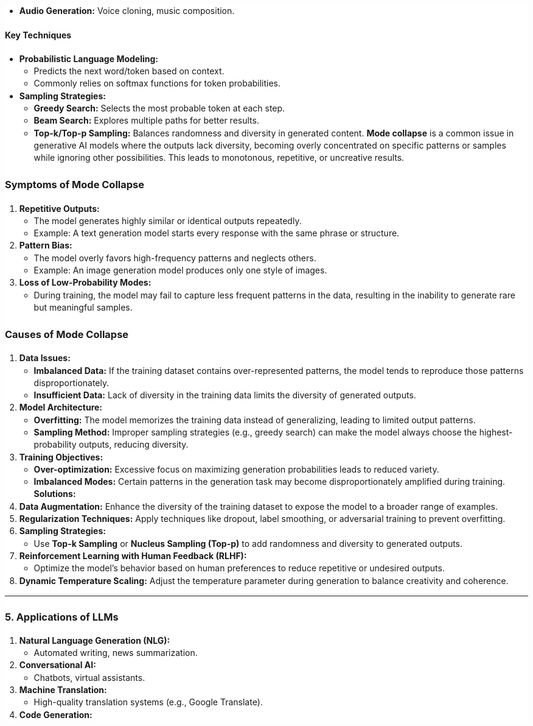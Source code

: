 - **Audio Generation:** Voice cloning, music composition.
#### Key Techniques
- **Probabilistic Language Modeling:**
    - Predicts the next word/token based on context.
    - Commonly relies on softmax functions for token probabilities.
- **Sampling Strategies:**
    - **Greedy Search:** Selects the most probable token at each step.
    - **Beam Search:** Explores multiple paths for better results.
    - **Top-k/Top-p Sampling:** Balances randomness and diversity in generated content.
**Mode collapse** is a common issue in generative AI models where the outputs lack diversity, becoming overly concentrated on specific patterns or samples while ignoring other possibilities. This leads to monotonous, repetitive, or uncreative results.
### Symptoms of Mode Collapse

1. **Repetitive Outputs:**
    - The model generates highly similar or identical outputs repeatedly.
    - Example: A text generation model starts every response with the same phrase or structure.
2. **Pattern Bias:**
    - The model overly favors high-frequency patterns and neglects others.
    - Example: An image generation model produces only one style of images.
3. **Loss of Low-Probability Modes:**
    - During training, the model may fail to capture less frequent patterns in the data, resulting in the inability to generate rare but meaningful samples.
### **Causes of Mode Collapse**
1. **Data Issues:**
    - **Imbalanced Data:** If the training dataset contains over-represented patterns, the model tends to reproduce those patterns disproportionately.
    - **Insufficient Data:** Lack of diversity in the training data limits the diversity of generated outputs.
2. **Model Architecture:**
    - **Overfitting:** The model memorizes the training data instead of generalizing, leading to limited output patterns.
    - **Sampling Method:** Improper sampling strategies (e.g., greedy search) can make the model always choose the highest-probability outputs, reducing diversity.
3. **Training Objectives:**
    - **Over-optimization:** Excessive focus on maximizing generation probabilities leads to reduced variety.
    - **Imbalanced Modes:** Certain patterns in the generation task may become disproportionately amplified during training.
**Solutions:**
1. **Data Augmentation:** Enhance the diversity of the training dataset to expose the model to a broader range of examples.
2. **Regularization Techniques:** Apply techniques like dropout, label smoothing, or adversarial training to prevent overfitting.
3. **Sampling Strategies:**
    - Use **Top-k Sampling** or **Nucleus Sampling (Top-p)** to add randomness and diversity to generated outputs.
4. **Reinforcement Learning with Human Feedback (RLHF):**
    - Optimize the model’s behavior based on human preferences to reduce repetitive or undesired outputs.
5. **Dynamic Temperature Scaling:** Adjust the temperature parameter during generation to balance creativity and coherence.
---
### 5. Applications of LLMs
1. **Natural Language Generation (NLG):**
    - Automated writing, news summarization.
2. **Conversational AI:**
    - Chatbots, virtual assistants.
3. **Machine Translation:**
    - High-quality translation systems (e.g., Google Translate).
4. **Code Generation:**
